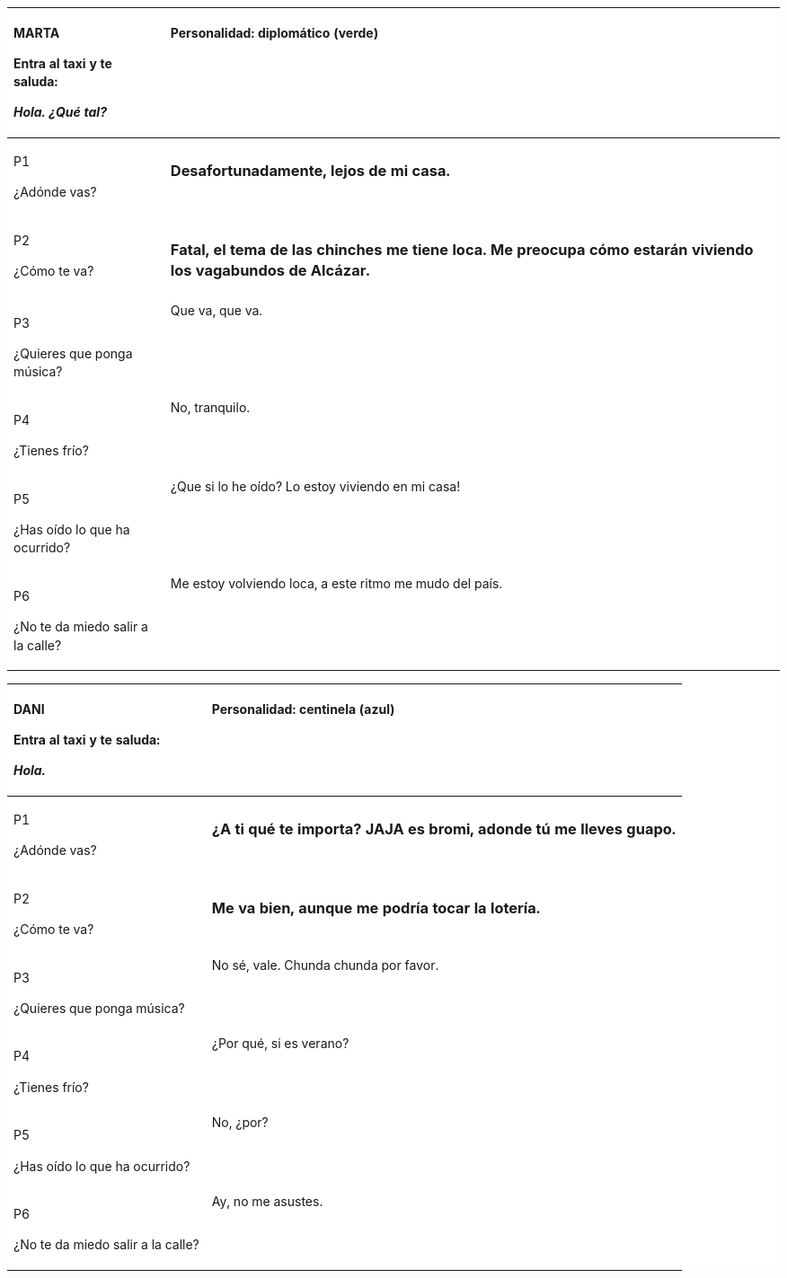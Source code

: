 

|<p>MARTA</p><p>Entra al taxi y te saluda:</p><p>*Hola. ¿Qué tal?*</p>|<p>Personalidad: diplomático (verde)</p><p></p>|
| :- | :- |
|<p>P1</p><p>¿Adónde vas?</p>|<h3><a name="_x8dg0m4l7uy3"></a>Desafortunadamente, lejos de mi casa.</h3>|
|<p>P2</p><p>¿Cómo te va?</p>|<h3><a name="_qwl5jh5fyvx"></a>Fatal, el tema de las chinches me tiene loca. Me preocupa cómo estarán viviendo los vagabundos de Alcázar.</h3>|
|<p>P3</p><p>¿Quieres que ponga música?</p>|Que va, que va.|
|<p>P4 </p><p>¿Tienes frío?</p>|No, tranquilo.|
|<p>P5</p><p>¿Has oído lo que ha ocurrido?</p>|¿Que si lo he oído? Lo estoy viviendo en mi casa!|
|<p>P6</p><p>¿No te da miedo salir a la calle?</p>|Me estoy volviendo loca, a este ritmo me mudo del país.|



|<p>DANI</p><p>Entra al taxi y te saluda:</p><p>*Hola.*</p>|<p>Personalidad: centinela (azul)</p><p></p>|
| :- | :- |
|<p>P1</p><p>¿Adónde vas?</p>|<h3><a name="_lzyekahujcrw"></a>¿A ti qué te importa? JAJA es bromi, adonde tú me lleves guapo.</h3>|
|<p>P2</p><p>¿Cómo te va?</p>|<h3><a name="_5ekzn7senjeh"></a>Me va bien, aunque me podría tocar la lotería.</h3>|
|<p>P3</p><p>¿Quieres que ponga música?</p>|No sé, vale. Chunda chunda por favor.|
|<p>P4 </p><p>¿Tienes frío?</p>|¿Por qué, si es verano?|
|<p>P5</p><p>¿Has oído lo que ha ocurrido?</p>|No, ¿por?|
|<p>P6</p><p>¿No te da miedo salir a la calle?</p>|Ay, no me asustes.|
###
